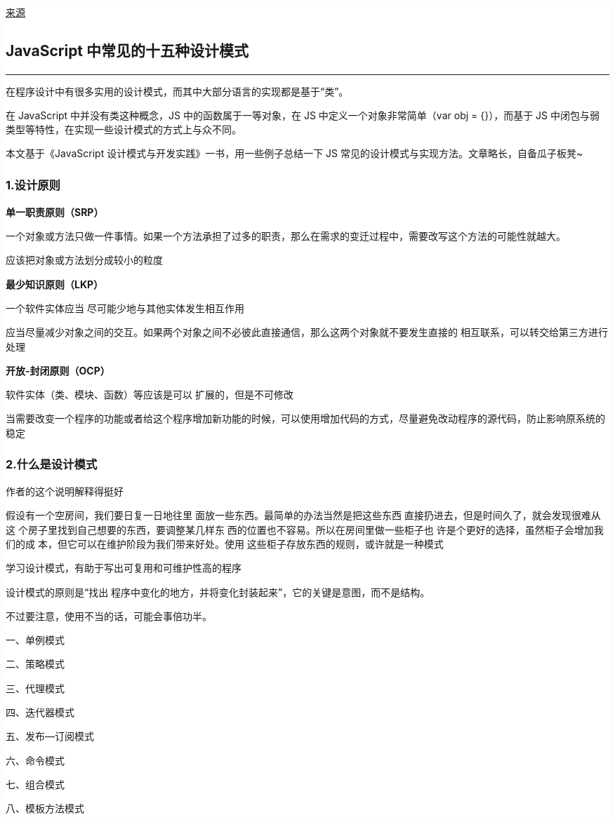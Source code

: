 [来源](https://www.cnblogs.com/imwtr/p/9451129.html)

## JavaScript 中常见的十五种设计模式

---

在程序设计中有很多实用的设计模式，而其中大部分语言的实现都是基于“类”。

在 JavaScript 中并没有类这种概念，JS 中的函数属于一等对象，在 JS 中定义一个对象非常简单（var obj = {}），而基于 JS 中闭包与弱类型等特性，在实现一些设计模式的方式上与众不同。

本文基于《JavaScript 设计模式与开发实践》一书，用一些例子总结一下 JS 常见的设计模式与实现方法。文章略长，自备瓜子板凳~

### 1.设计原则

**单一职责原则（SRP）**

一个对象或方法只做一件事情。如果一个方法承担了过多的职责，那么在需求的变迁过程中，需要改写这个方法的可能性就越大。

应该把对象或方法划分成较小的粒度

**最少知识原则（LKP）**

一个软件实体应当 尽可能少地与其他实体发生相互作用

应当尽量减少对象之间的交互。如果两个对象之间不必彼此直接通信，那么这两个对象就不要发生直接的 相互联系，可以转交给第三方进行处理

**开放-封闭原则（OCP）**

软件实体（类、模块、函数）等应该是可以 扩展的，但是不可修改

当需要改变一个程序的功能或者给这个程序增加新功能的时候，可以使用增加代码的方式，尽量避免改动程序的源代码，防止影响原系统的稳定

### 2.什么是设计模式

作者的这个说明解释得挺好

假设有一个空房间，我们要日复一日地往里 面放一些东西。最简单的办法当然是把这些东西 直接扔进去，但是时间久了，就会发现很难从这 个房子里找到自己想要的东西，要调整某几样东 西的位置也不容易。所以在房间里做一些柜子也 许是个更好的选择，虽然柜子会增加我们的成 本，但它可以在维护阶段为我们带来好处。使用 这些柜子存放东西的规则，或许就是一种模式

学习设计模式，有助于写出可复用和可维护性高的程序

设计模式的原则是“找出 程序中变化的地方，并将变化封装起来”，它的关键是意图，而不是结构。

不过要注意，使用不当的话，可能会事倍功半。

一、单例模式

二、策略模式

三、代理模式

四、迭代器模式

五、发布—订阅模式

六、命令模式

七、组合模式

八、模板方法模式
